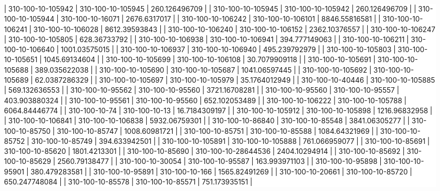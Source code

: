 | 310-100-10-105942 | 310-100-10-105945 | 260.126496709 |
| 310-100-10-105945 | 310-100-10-105942 | 260.126496709 |
| 310-100-10-105944 | 310-100-10-16071 | 2676.6317017 |
| 310-100-10-106242 | 310-100-10-106101 | 8846.55816581 |
| 310-100-10-106241 | 310-100-10-106028 | 8612.39593843 |
| 310-100-10-106240 | 310-100-10-106152 | 2362.10376557 |
| 310-100-10-106247 | 310-100-10-105805 | 628.36733792 |
| 310-100-10-106938 | 310-100-10-106941 | 394.777149063 |
| 310-100-10-106211 | 310-100-10-106640 | 1001.03575015 |
| 310-100-10-106937 | 310-100-10-106940 | 495.239792979 |
| 310-100-10-105803 | 310-100-10-105651 | 1045.69134604 |
| 310-100-10-105699 | 310-100-10-106108 | 30.7079909118 |
| 310-100-10-105691 | 310-100-10-105688 | 389.035622038 |
| 310-100-10-105690 | 310-100-10-105687 | 1041.06597445 |
| 310-100-10-105692 | 310-100-10-105689 | 62.0387286329 |
| 310-100-10-105697 | 310-100-10-105979 | 35.1764012949 |
| 310-100-10-40446 | 310-100-10-105885 | 569.132636553 |
| 310-100-10-95562 | 310-100-10-95560 | 3721.16708281 |
| 310-100-10-95560 | 310-100-10-95557 | 403.903880324 |
| 310-100-10-95561 | 310-100-10-95560 | 652.102053489 |
| 310-100-10-106222 | 310-100-10-105788 | 6064.84446774 |
| 310-100-10-74 | 310-100-10-13 | 16.7184309197 |
| 310-100-10-105912 | 310-100-10-105898 | 1216.96832958 |
| 310-100-10-106841 | 310-100-10-106838 | 5932.06759301 |
| 310-100-10-86840 | 310-100-10-85548 | 3841.06305277 |
| 310-100-10-85750 | 310-100-10-85747 | 1008.60981721 |
| 310-100-10-85751 | 310-100-10-85588 | 1084.64321969 |
| 310-100-10-85752 | 310-100-10-85749 | 394.633942501 |
| 310-100-10-105891 | 310-100-10-105888 | 761.066959077 |
| 310-100-10-85691 | 310-100-10-85620 | 1801.4213301 |
| 310-100-10-85690 | 310-100-10-28644536 | 2404.10294914 |
| 310-100-10-85692 | 310-100-10-85629 | 2560.79138477 |
| 310-100-10-30054 | 310-100-10-95587 | 163.993971103 |
| 310-100-10-95898 | 310-100-10-95901 | 380.479283581 |
| 310-100-10-95891 | 310-100-10-166 | 1565.82491269 |
| 310-100-10-20661 | 310-100-10-85720 | 650.247748084 |
| 310-100-10-85578 | 310-100-10-85571 | 751.173935151 |